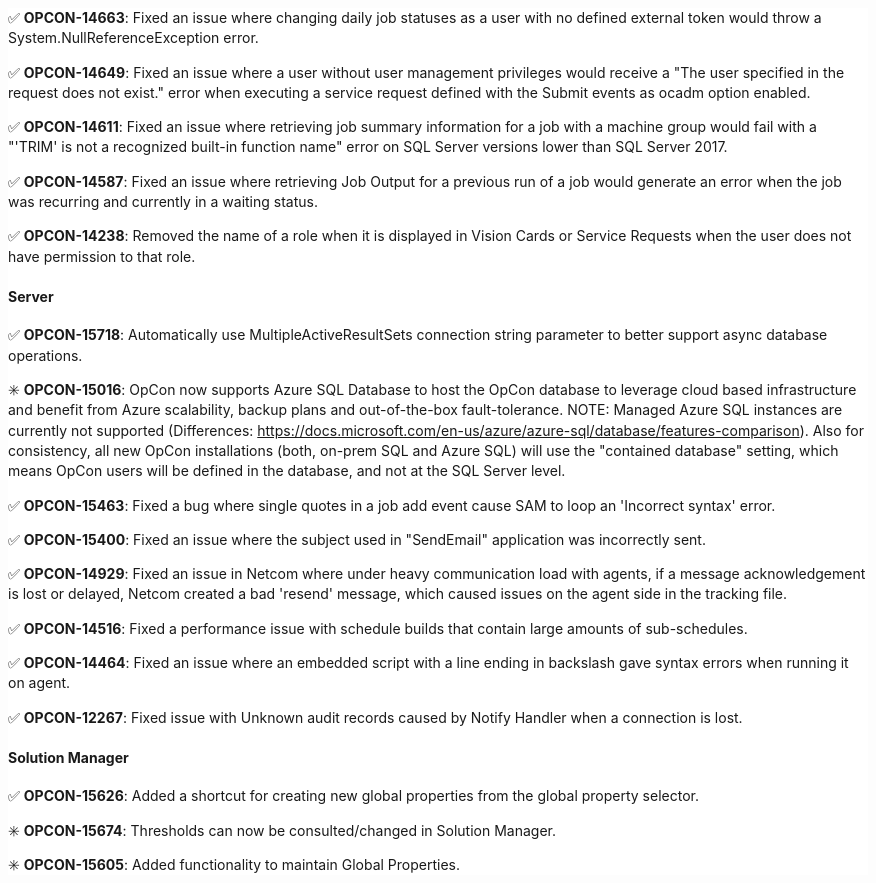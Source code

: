 :white_check_mark: **OPCON-14663**: Fixed an issue where changing daily job statuses as a user with no defined external token would throw a System.NullReferenceException error.

:white_check_mark: **OPCON-14649**: Fixed an issue where a user without user management privileges would receive a "The user specified in the request does not exist." error when executing a service request defined with the Submit events as ocadm option enabled.

:white_check_mark: **OPCON-14611**: Fixed an issue where retrieving job summary information for a job with a machine group would fail with a "'TRIM' is not a recognized built-in function name" error on SQL Server versions lower than SQL Server 2017.

:white_check_mark: **OPCON-14587**: Fixed an issue where retrieving Job Output for a previous run of a job would generate an error when the job was recurring and currently in a waiting status.

:white_check_mark: **OPCON-14238**: Removed the name of a role when it is displayed in Vision Cards or Service Requests when the user does not have permission to that role.

#### Server

:white_check_mark: **OPCON-15718**: Automatically use MultipleActiveResultSets connection string parameter to better support async database operations.

:eight_spoked_asterisk: **OPCON-15016**: OpCon now supports Azure SQL Database to host the OpCon database to leverage cloud based infrastructure and benefit from Azure scalability, backup plans and out-of-the-box fault-tolerance. NOTE: Managed Azure SQL instances are currently not supported (Differences: https://docs.microsoft.com/en-us/azure/azure-sql/database/features-comparison). Also for consistency, all new OpCon installations (both, on-prem SQL and Azure SQL) will use the "contained database" setting, which means OpCon users will be defined in the database, and not at the SQL Server level.

:white_check_mark: **OPCON-15463**: Fixed a bug where single quotes in a job add event cause SAM to loop an 'Incorrect syntax' error.

:white_check_mark: **OPCON-15400**: Fixed an issue where the subject used in "SendEmail" application was incorrectly sent.

:white_check_mark: **OPCON-14929**: Fixed an issue in Netcom where under heavy communication load with agents, if a message acknowledgement is lost or delayed, Netcom created a bad 'resend' message, which caused issues on the agent side in the tracking file.

:white_check_mark: **OPCON-14516**: Fixed a performance issue with schedule builds that contain large amounts of sub-schedules.

:white_check_mark: **OPCON-14464**: Fixed an issue where an embedded script with a line ending in backslash gave syntax errors when running it on agent.

:white_check_mark: **OPCON-12267**: Fixed issue with Unknown audit records caused by Notify Handler when a connection is lost.

#### Solution Manager

:white_check_mark: **OPCON-15626**: Added a shortcut for creating new global properties from the global property selector.

:eight_spoked_asterisk: **OPCON-15674**: Thresholds can now be consulted/changed in Solution Manager.

:eight_spoked_asterisk: **OPCON-15605**: Added functionality to maintain Global Properties.
